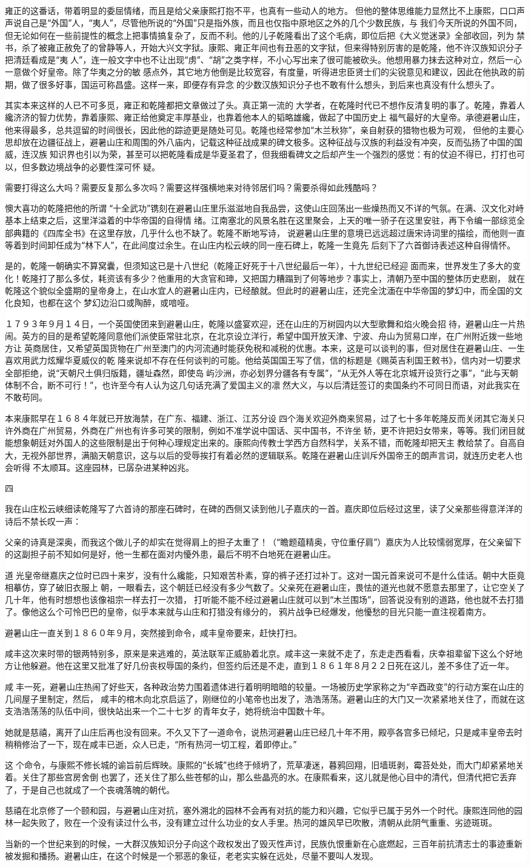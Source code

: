 雍正的这番话，带着明显的委屈情绪，而且是给父亲康熙打抱不平，也真有一些动人的地方。 但他的整体思维能力显然比不上康熙，口口声声说自己是“外国”人，“夷人”，尽管他所说的“外国”只是指外族，而且也仅指中原地区之外的几个少数民族，与 我们今天所说的外国不同，但无论如何在一些前提性的概念上把事情搞复杂了，反而不利。他的儿子乾隆看出了这个毛病，即位后把《大义觉迷录》全部收回，列为 禁书，杀了被雍正赦免了的曾静等人，开始大兴文字狱。康熙、雍正年间也有丑恶的文字狱，但来得特别厉害的是乾隆，他不许汉族知识分子把清廷看成是“夷 人”，连一般文字中也不让出现“虏”、“胡”之类字样，不小心写出来了很可能被砍头。他想用暴力抹去这种对立，然后一心一意做个好皇帝。除了华夷之分的敏 感点外，其它地方他倒是比较宽容，有度量，听得进忠臣贤士们的尖锐意见和建议，因此在他执政的前期，做了很多好事，国运可称昌盛。这样一来，即便存有异念 的少数汉族知识分子也不敢有什么想头，到后来也真没有什么想头了。

其实本来这样的人已不可多觅，雍正和乾隆都把文章做过了头。真正第一流的 大学者，在乾隆时代已不想作反清复明的事了。乾隆，靠着人纔济济的智力优势，靠着康熙、雍正给他奠定丰厚基业，也靠着他本人的韬略雄纔，做起了中国历史上 福气最好的大皇帝。承德避暑山庄，他来得最多，总共逗留的时间很长，因此他的踪迹更是随处可见。乾隆也经常参加“木兰秋狝”，亲自射获的猎物也极为可观， 但他的主要心思却放在边疆征战上，避暑山庄和周围的外八庙内，记载这种征战成果的碑文极多。这种征战与汉族的利益没有冲突，反而弘扬了中国的国威，连汉族 知识界也引以为荣，甚至可以把乾隆看成是华夏圣君了，但我细看碑文之后却产生一个强烈的感觉：有的仗迫不得已，打打也可以，但多数边境战争的必要性深可怀 疑。

需要打得这么大吗？需要反复那么多次吗？需要这样强横地来对待邻居们吗？需要杀得如此残酷吗？

懊大喜功的乾隆把他的所谓 “十全武功”镌刻在避暑山庄里乐滋滋地自我品尝，这使山庄回荡出一些燥热而又不详的气氛。在满、汉文化对峙基本上结束之后，这里洋溢着的中华帝国的自得情 绪。江南塞北的风景名胜在这里聚会，上天的唯一骄子在这里安驻，再下令编一部综览全部典籍的《四库全书》在这里存放，几乎什么也不缺了。乾隆不断地写诗， 说避暑山庄里的意境已远远超过唐宋诗词里的描绘，而他则一直等着到时间卸任成为“林下人”，在此间度过余生。在山庄内松云峡的同一座石碑上，乾隆一生竟先 后刻下了六首御诗表述这种自得情怀。

是的，乾隆一朝确实不算窝囊，但须知这已是十八世纪（乾隆正好死于十八世纪最后一年），十九世纪已经迎 面而来，世界发生了多大的变化！乾隆打了那么多仗，耗资该有多少？他重用的大贪官和珅，又把国力糟蹋到了何等地步？事实上，清朝乃至中国的整体历史悲剧， 就在乾隆这个貌似全盛期的皇帝身上，在山水宜人的避暑山庄内，已经酿就。但此时的避暑山庄，还完全沈湎在中华帝国的梦幻中，而全国的文化良知，也都在这个 梦幻边沿口或陶醉，或喑哑。

１７９３年９月１４日，一个英国使团来到避暑山庄，乾隆以盛宴欢迎，还在山庄的万树园内以大型歌舞和焰火晚会招 待，避暑山庄一片热闹。英方的目的是希望乾隆同意他们派使臣常驻北京，在北京设立洋行，希望中国开放天津、宁波、舟山为贸易口岸，在广州附近拨一些地方让 英商居住，又希望英国货物在广州至澳门的内河流通时能获免税和减税的优惠。本来，这是可以谈判的事，但对居住在避暑山庄、一生喜欢用武力炫耀华夏威仪的乾 隆来说却不存在任何谈判的可能。他给英国国王写了信，信的标题是《赐英吉利国王敕书》，信内对一切要求全部拒绝，说“天朝尺土俱归版籍，疆址森然，即使岛 屿沙洲，亦必划界分疆各有专属”，“从无外人等在北京城开设货行之事”，“此与天朝体制不合，断不可行！”，也许至今有人认为这几句话充满了爱国主义的凛 然大义，与以后清廷签订的卖国条约不可同日而语，对此我实在不敢苟同。

本来康熙早在１６８４年就已开放海禁，在广东、福建、浙江、江苏分设 四个海关欢迎外商来贸易，过了七十多年乾隆反而关闭其它海关只许外商在广州贸易，外商在广州也有许多可笑的限制，例如不准学说中国话、买中国书，不许坐 轿，更不许把妇女带来，等等。我们闭目就能想象朝廷对外国人的这些限制是出于何种心理规定出来的。康熙向传教士学西方自然科学，关系不错，而乾隆却把天主 教给禁了。自高自大，无视外部世界，满脑天朝意识，这与以后的受辱挨打有着必然的逻辑联系。乾隆在避暑山庄训斥外国帝王的朗声言词，就连历史老人也会听得 不太顺耳。这座园林，已孱杂进某种凶兆。

四

我在山庄松云峡细读乾隆写了六首诗的那座石碑时，在碑的西侧又读到他儿子嘉庆的一首。嘉庆即位后经过这里，读了父亲那些得意洋洋的诗后不禁长叹一声：

父亲的诗真是深奥，而我这个做儿子的却实在觉得肩上的担子太重了！（“瞻题蕴精奥，守位重仔肩”）嘉庆为人比较懦弱宽厚，在父亲留下的这副担子前不知如何是好，他一生都在面对内懮外患，最后不明不白地死在避暑山庄。

道 光皇帝继嘉庆之位时已四十来岁，没有什么纔能，只知艰苦朴素，穿的裤子还打过补丁。这对一国元首来说可不是什么佳话。朝中大臣竟相摹仿，穿了破旧衣服上 朝，一眼看去，这个朝廷已经没有多少气数了。父亲死在避暑山庄，畏怯的道光也就不愿意去那里了，让它空关了几十年，他有时想想也该像祖宗一样去打一次猎， 打听能不能不经过避暑山庄就可以到“木兰围场”，回答说没有别的道路，他也就不去打猎了。像他这么个可怜巴巴的皇帝，似乎本来就与山庄和打猎没有缘分的， 鸦片战争已经爆发，他懮愁的目光只能一直注视着南方。

避暑山庄一直关到１８６０年９月，突然接到命令，咸丰皇帝要来，赶快打扫。

咸丰这次来时带的银两特别多，原来是来逃难的，英法联军正威胁着北京。咸丰这一来就不走了，东走走西看看，庆幸祖辈留下这么个好地方让他躲避。他在这里又批准了好几份丧权辱国的条约，但签约后还是不走，直到１８６１年８月２２日死在这儿，差不多住了近一年。

咸 丰一死，避暑山庄热闹了好些天，各种政治势力围着遗体进行着明明暗暗的较量。一场被历史学家称之为“辛酉政变”的行动方案在山庄的几间屋子里制定，然后， 咸丰的棺木向北京启运了，刚继位的小笔帝也出发了，浩浩荡荡。避暑山庄的大门又一次紧紧地关住了，而就在这支浩浩荡荡的队伍中间，很快站出来一个二十七岁 的青年女子，她将统治中国数十年。

她就是慈禧，离开了山庄后再也没有回来。不久又下了一道命令，说热河避暑山庄已经几十年不用，殿亭各宫多已倾圮，只是咸丰皇帝去时稍稍修治了一下，现在咸丰已逝，众人已走，“所有热河一切工程，着即停止。”

这 个命令，与康熙不修长城的谕旨前后辉映。康熙的“长城”也终于倾坍了，荒草凄迷，暮鸦回翔，旧墙斑剥，霉苔处处，而大门却紧紧地关着。关住了那些宫房舍倒 也罢了，还关住了那么些苍郁的山，那么些晶亮的水。在康熙看来，这儿就是他心目中的清代，但清代把它丢弃了，于是自己也就成了一个丧魂落魄的朝代。

慈禧在北京修了一个颐和园，与避暑山庄对抗，塞外溯北的园林不会再有对抗的能力和兴趣，它似乎已属于另外一个时代。康熙连同他的园林一起失败了，败在一个没有读过什么书，没有建立过什么功业的女人手里。热河的雄风早已吹散，清朝从此阴气重重、劣迹斑斑。

当新的一个世纪来到的时候，一大群汉族知识分子向这个政权发出了毁灭性声讨，民族仇恨重新在心底燃起，三百年前抗清志士的事迹重新被发掘和播扬。避暑山庄，在这个时候是一个邪恶的象征，老老实实躲在远处，尽量不要叫人发现。
